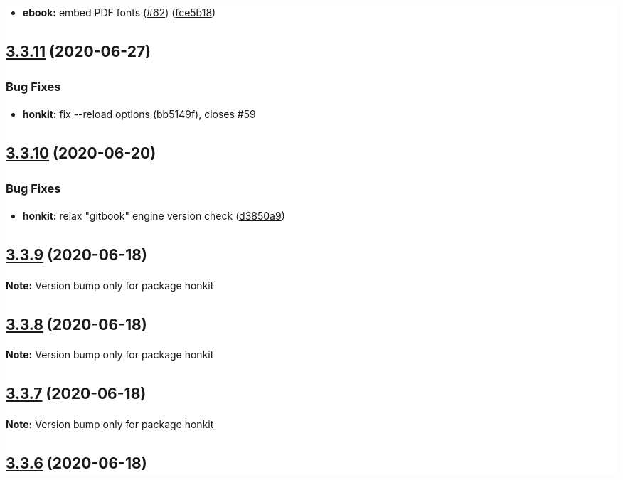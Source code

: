 * **ebook:** embed PDF fonts ([#62](https://github.com/honkit/honkit/issues/62)) ([fce5b18](https://github.com/honkit/honkit/commit/fce5b1890ff9e54052f81c23f3b9678ce97c7fee))





## [3.3.11](https://github.com/honkit/honkit/compare/v3.3.10...v3.3.11) (2020-06-27)


### Bug Fixes

* **honkit:** fix --reload options ([bb5149f](https://github.com/honkit/honkit/commit/bb5149f6cb1a13459aca5f646eada8faa08ecf07)), closes [#59](https://github.com/honkit/honkit/issues/59)





## [3.3.10](https://github.com/honkit/honkit/compare/v3.3.9...v3.3.10) (2020-06-20)


### Bug Fixes

* **honkit:** relax "gitbook" engine version check ([d3850a9](https://github.com/honkit/honkit/commit/d3850a9f21f7a01bf39b0ba94101629b69d376e8))





## [3.3.9](https://github.com/honkit/honkit/compare/v3.3.8...v3.3.9) (2020-06-18)

**Note:** Version bump only for package honkit





## [3.3.8](https://github.com/honkit/honkit/compare/v3.3.7...v3.3.8) (2020-06-18)

**Note:** Version bump only for package honkit





## [3.3.7](https://github.com/honkit/honkit/compare/v3.3.6...v3.3.7) (2020-06-18)

**Note:** Version bump only for package honkit





## [3.3.6](https://github.com/honkit/honkit/compare/v3.3.5...v3.3.6) (2020-06-18)
